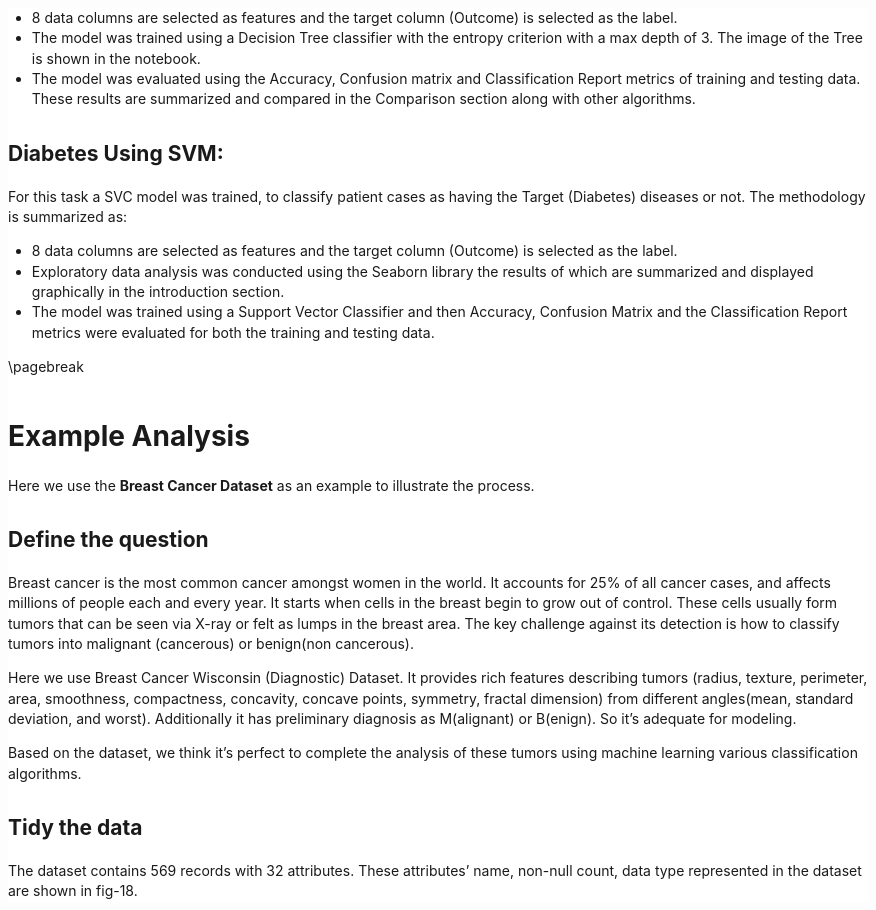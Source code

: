 - 8 data columns are selected as features and the target column (Outcome) is selected as the label.
- The model was trained using a Decision Tree classifier with the entropy criterion with a max depth of 3. The image of the Tree is shown in the notebook.
- The model was evaluated using the Accuracy, Confusion matrix and Classification Report metrics of training and testing data. These results are summarized and compared in the Comparison section along with other algorithms.


## Diabetes Using SVM:

For this task a SVC model was trained, to classify patient cases as having the Target (Diabetes) diseases or not. The methodology is summarized as:

- 8 data columns are selected as features and the target column (Outcome) is selected as the label.
- Exploratory data analysis was conducted using the Seaborn library the results of which are summarized and displayed graphically in the introduction section.
- The model was trained using a Support Vector Classifier and then Accuracy, Confusion Matrix and the Classification Report metrics were evaluated for both the training and testing data.

\pagebreak

# Example Analysis
Here we use the **Breast Cancer Dataset** as an example to illustrate the process.


## Define the question
Breast cancer is the most common cancer amongst women in the world. It accounts for 25% of all cancer cases, and affects millions of people each and every year. It starts when cells in the breast begin to grow out of control. These cells usually form tumors that can be seen via X-ray or felt as lumps in the breast area.  The key challenge against its detection is how to classify tumors into malignant (cancerous) or benign(non cancerous).

Here we use Breast Cancer Wisconsin (Diagnostic) Dataset. It provides rich features describing tumors (radius, texture, perimeter, area, smoothness, compactness, concavity, concave points, symmetry, fractal dimension) from different angles(mean, standard deviation, and worst). Additionally it has preliminary diagnosis as M(alignant) or B(enign). So it’s adequate for modeling.

Based on the dataset, we think it’s perfect to complete the analysis of these tumors using machine learning various classification algorithms.


## Tidy the data
The dataset contains 569 records with 32 attributes.  These attributes’ name, non-null count, data type represented in the dataset are shown in fig-18.
